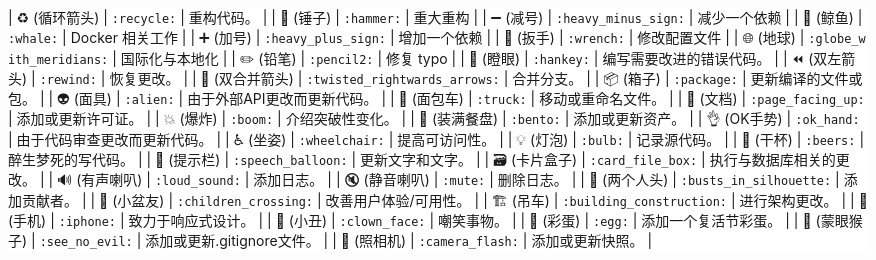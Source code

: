 | ♻️ (循环箭头)      | `:recycle:`                   | 重构代码。                   |
| 🔨 (锤子)          | `:hammer:`                    | 重大重构                     |
| ➖ (减号)          | `:heavy_minus_sign:`          | 减少一个依赖                 |
| 🐳 (鲸鱼)          | `:whale:`                     | Docker 相关工作              |
| ➕ (加号)          | `:heavy_plus_sign:`           | 增加一个依赖                 |
| 🔧 (扳手)          | `:wrench:`                    | 修改配置文件                 |
| 🌐 (地球)          | `:globe_with_meridians:`      | 国际化与本地化               |
| ✏️ (铅笔)          | `:pencil2:`                   | 修复 typo                    |
| 💩 (瞪眼)          | `:hankey:`                    | 编写需要改进的错误代码。     |
| ⏪ (双左箭头)      | `:rewind:`                    | 恢复更改。                   |
| 🔀 (双合并箭头)    | `:twisted_rightwards_arrows:` | 合并分支。                   |
| 📦 (箱子)          | `:package:`                   | 更新编译的文件或包。         |
| 👽 (面具)          | `:alien:`                     | 由于外部API更改而更新代码。  |
| 🚚 (面包车)        | `:truck:`                     | 移动或重命名文件。           |
| 📄 (文档)          | `:page_facing_up:`            | 添加或更新许可证。           |
| 💥 (爆炸)          | `:boom:`                      | 介绍突破性变化。             |
| 🍱 (装满餐盘)      | `:bento:`                     | 添加或更新资产。             |
| 👌 (OK手势)        | `:ok_hand:`                   | 由于代码审查更改而更新代码。 |
| ♿ (坐姿)          | `:wheelchair:`                | 提高可访问性。               |
| 💡 (灯泡)          | `:bulb:`                      | 记录源代码。                 |
| 🍻 (干杯)          | `:beers:`                     | 醉生梦死的写代码。           |
| 💬 (提示栏)        | `:speech_balloon:`            | 更新文字和文字。             |
| 🗃️ (卡片盒子)      | `:card_file_box:`             | 执行与数据库相关的更改。     |
| 🔊 (有声喇叭)      | `:loud_sound:`                | 添加日志。                   |
| 🔇 (静音喇叭)      | `:mute:`                      | 删除日志。                   |
| 👥 (两个人头)      | `:busts_in_silhouette:`       | 添加贡献者。                 |
| 🚸 (小盆友)        | `:children_crossing:`         | 改善用户体验/可用性。        |
| 🏗️ (吊车)          | `:building_construction:`     | 进行架构更改。               |
| 📱 (手机)          | `:iphone:`                    | 致力于响应式设计。           |
| 🤡 (小丑)          | `:clown_face:`                | 嘲笑事物。                   |
| 🥚 (彩蛋)          | `:egg:`                       | 添加一个复活节彩蛋。         |
| 🙈 (蒙眼猴子)      | `:see_no_evil:`               | 添加或更新.gitignore文件。   |
| 📸 (照相机)        | `:camera_flash:`              | 添加或更新快照。             |